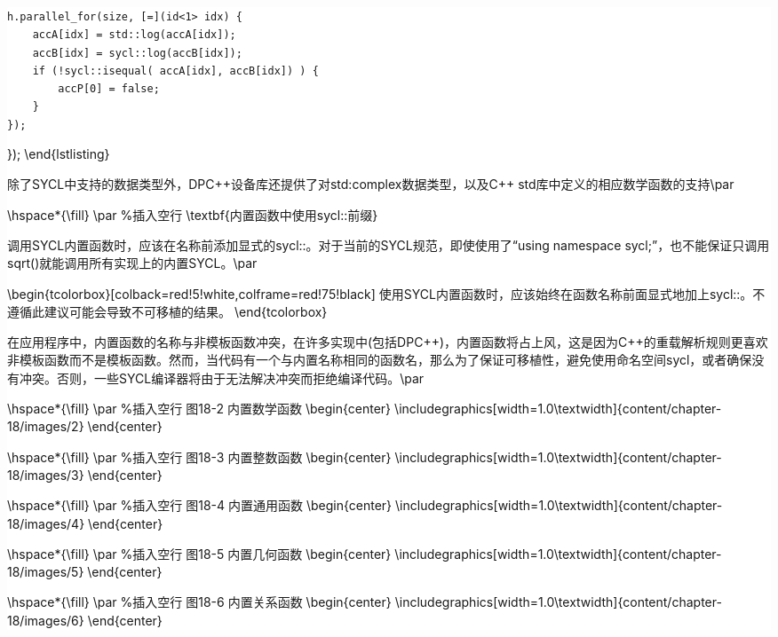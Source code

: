 	h.parallel_for(size, [=](id<1> idx) {
		accA[idx] = std::log(accA[idx]);
		accB[idx] = sycl::log(accB[idx]);
		if (!sycl::isequal( accA[idx], accB[idx]) ) {
			accP[0] = false;
		}
	});
});
\end{lstlisting}

除了SYCL中支持的数据类型外，DPC++设备库还提供了对std:complex数据类型，以及C++ std库中定义的相应数学函数的支持\par

\hspace*{\fill} \par %插入空行
\textbf{内置函数中使用sycl::前缀}

调用SYCL内置函数时，应该在名称前添加显式的sycl::。对于当前的SYCL规范，即使使用了“using namespace sycl;”，也不能保证只调用sqrt()就能调用所有实现上的内置SYCL。\par

\begin{tcolorbox}[colback=red!5!white,colframe=red!75!black]
使用SYCL内置函数时，应该始终在函数名称前面显式地加上sycl::。不遵循此建议可能会导致不可移植的结果。
\end{tcolorbox}

在应用程序中，内置函数的名称与非模板函数冲突，在许多实现中(包括DPC++)，内置函数将占上风，这是因为C++的重载解析规则更喜欢非模板函数而不是模板函数。然而，当代码有一个与内置名称相同的函数名，那么为了保证可移植性，避免使用命名空间sycl，或者确保没有冲突。否则，一些SYCL编译器将由于无法解决冲突而拒绝编译代码。\par

\hspace*{\fill} \par %插入空行
图18-2 内置数学函数
\begin{center}
	\includegraphics[width=1.0\textwidth]{content/chapter-18/images/2}
\end{center}

\hspace*{\fill} \par %插入空行
图18-3 内置整数函数
\begin{center}
	\includegraphics[width=1.0\textwidth]{content/chapter-18/images/3}
\end{center}

\hspace*{\fill} \par %插入空行
图18-4 内置通用函数
\begin{center}
	\includegraphics[width=1.0\textwidth]{content/chapter-18/images/4}
\end{center}

\hspace*{\fill} \par %插入空行
图18-5 内置几何函数
\begin{center}
	\includegraphics[width=1.0\textwidth]{content/chapter-18/images/5}
\end{center}

\hspace*{\fill} \par %插入空行
图18-6 内置关系函数
\begin{center}
	\includegraphics[width=1.0\textwidth]{content/chapter-18/images/6}
\end{center}

